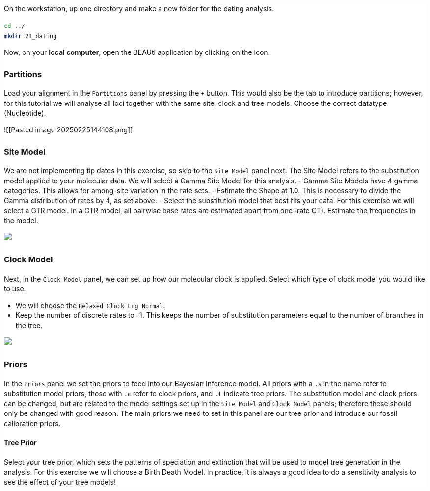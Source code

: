 On the workstation, up one directory and make a new folder for the dating analysis.

```bash
cd ../
mkdir 21_dating
```


Now, on your **local computer**, open the BEAUti application by clicking on the icon.

### Partitions
Load your alignment in the `Partitions` panel by pressing the `+` button. This would also be the tab to introduce partitions; however, for this tutorial we will analyse all loci together with the same site, clock and tree models. Choose the correct datatype (Nucleotide).

![[Pasted image 20250225144108.png]]
### Site Model
We are not implementing tip dates in this exercise, so skip to the `Site Model` panel next. The Site Model refers to the substitution model applied to your molecular data. We will select a Gamma Site Model for this analysis.
    - Gamma Site Models have 4 gamma categories. This allows for among-site variation in the rate sets.
    - Estimate the Shape at 1.0. This is necessary to divide the Gamma distribution of rates by 4, as set above.
    - Select the substitution model that best fits your data. For this exercise we will select a GTR model. In a GTR model, all pairwise base rates are estimated apart from one (rate CT). Estimate the frequencies in the model.
    
  ![](https://lh7-rt.googleusercontent.com/docsz/AD_4nXcy0Npy1Yf87CjUr15vVMmA_hFxt9uZbaBZEPRZR76sC2LjTf9a_5Q5DLpDsnGAiJPzDammi3DeJv5FXW2Fna-kBXYkeHfUgH3hAhHxovMMGgvfMKynM0yugaqWU70cBalHPAQb67e1dcfZBmV4uvd7AUGN?key=Nqw43J4UWJ1wNgJRDTzDDg)

### Clock Model
  Next, in the `Clock Model` panel, we can set up how our molecular clock is applied. Select which type of clock model you would like to use. 
  - We will choose the `Relaxed Clock Log Normal`.
  - Keep the number of discrete rates to -1. This keeps the number of substitution parameters equal to the number of branches in the tree.

![](https://lh7-rt.googleusercontent.com/docsz/AD_4nXfPyUdQVqS6X2d576LnDherqXYiHrKCCGJ_lkYZOjYId-evHgMl3KjcCxrb41VIFH258vaTH8j_3n-yZVZi6GPSefxsCEgGJiX_1UFuqe_YjqnYOIrYdhlVN2roAfoba53DKiTK-knFAYboYbIFzUCTuio?key=Nqw43J4UWJ1wNgJRDTzDDg)

### Priors
In the `Priors` panel we set the priors to feed into our Bayesian Inference model. All priors with a `.s` in the name refer to substitution model priors, those with `.c` refer to clock priors, and `.t` indicate tree priors. The substitution model and clock priors can be changed, but are related to the model settings set up in the `Site Model` and `Clock Model` panels; therefore these should only be changed with good reason. The main priors we need to set in this panel are our tree prior and introduce our fossil calibration priors. 

#### Tree Prior
Select your tree prior, which sets the patterns of speciation and extinction that will be used to model tree generation in the analysis. For this exercise we will choose a Birth Death Model. In practice, it is always a good idea to do a sensitivity analysis to see the effect of your tree models!
